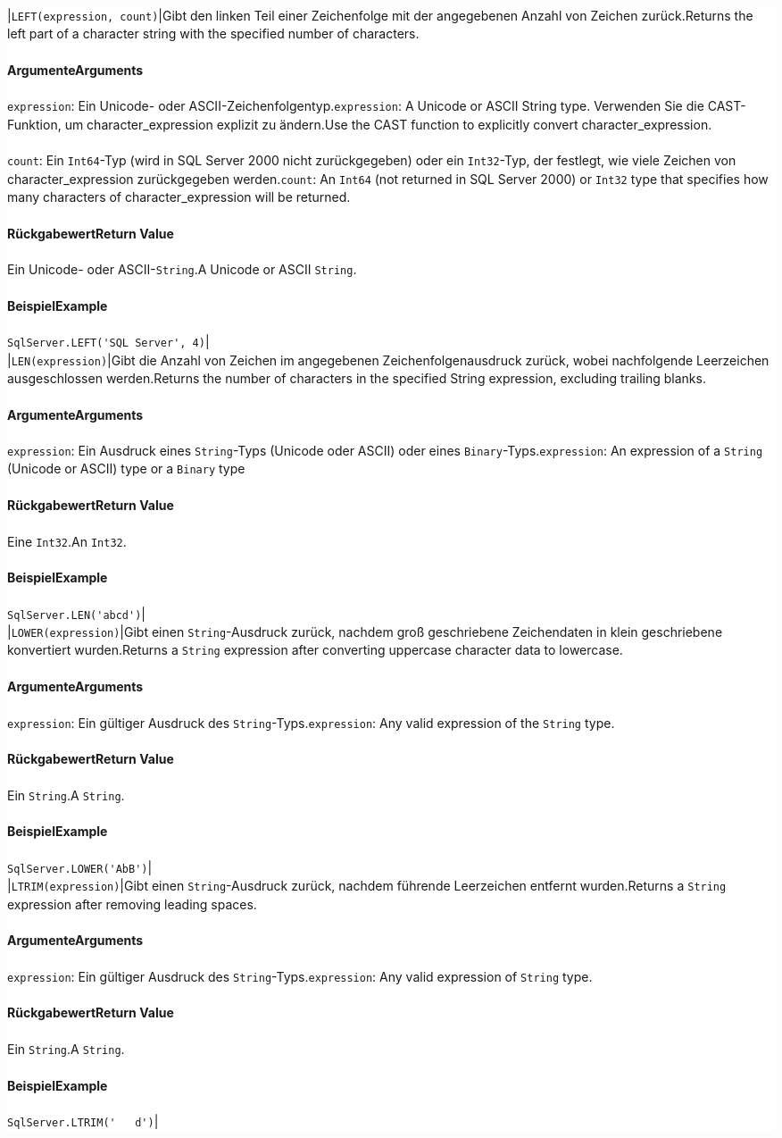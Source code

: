 |`LEFT(expression, count)`|<span data-ttu-id="d0f4b-141">Gibt den linken Teil einer Zeichenfolge mit der angegebenen Anzahl von Zeichen zurück.</span><span class="sxs-lookup"><span data-stu-id="d0f4b-141">Returns the left part of a character string with the specified number of characters.</span></span><br /><br /> <span data-ttu-id="d0f4b-142">**Argumente**</span><span class="sxs-lookup"><span data-stu-id="d0f4b-142">**Arguments**</span></span><br /><br /> <span data-ttu-id="d0f4b-143">`expression`: Ein Unicode- oder ASCII-Zeichenfolgentyp.</span><span class="sxs-lookup"><span data-stu-id="d0f4b-143">`expression`: A Unicode or ASCII String type.</span></span> <span data-ttu-id="d0f4b-144">Verwenden Sie die CAST-Funktion, um character_expression explizit zu ändern.</span><span class="sxs-lookup"><span data-stu-id="d0f4b-144">Use the CAST function to explicitly convert character_expression.</span></span><br /><br /> <span data-ttu-id="d0f4b-145">`count`: Ein `Int64`-Typ (wird in SQL Server 2000 nicht zurückgegeben) oder ein `Int32`-Typ, der festlegt, wie viele Zeichen von character_expression zurückgegeben werden.</span><span class="sxs-lookup"><span data-stu-id="d0f4b-145">`count`: An `Int64` (not returned in SQL Server 2000) or `Int32` type that specifies how many characters of character_expression will be returned.</span></span><br /><br /> <span data-ttu-id="d0f4b-146">**Rückgabewert**</span><span class="sxs-lookup"><span data-stu-id="d0f4b-146">**Return Value**</span></span><br /><br /> <span data-ttu-id="d0f4b-147">Ein Unicode- oder ASCII-`String`.</span><span class="sxs-lookup"><span data-stu-id="d0f4b-147">A Unicode or ASCII `String`.</span></span><br /><br /> <span data-ttu-id="d0f4b-148">**Beispiel**</span><span class="sxs-lookup"><span data-stu-id="d0f4b-148">**Example**</span></span><br /><br /> `SqlServer.LEFT('SQL Server', 4)`|  
|`LEN(expression)`|<span data-ttu-id="d0f4b-149">Gibt die Anzahl von Zeichen im angegebenen Zeichenfolgenausdruck zurück, wobei nachfolgende Leerzeichen ausgeschlossen werden.</span><span class="sxs-lookup"><span data-stu-id="d0f4b-149">Returns the number of characters in the specified String expression, excluding trailing blanks.</span></span><br /><br /> <span data-ttu-id="d0f4b-150">**Argumente**</span><span class="sxs-lookup"><span data-stu-id="d0f4b-150">**Arguments**</span></span><br /><br /> <span data-ttu-id="d0f4b-151">`expression`: Ein Ausdruck eines `String`-Typs (Unicode oder ASCII) oder eines `Binary`-Typs.</span><span class="sxs-lookup"><span data-stu-id="d0f4b-151">`expression`: An expression of a `String` (Unicode or ASCII) type or a `Binary` type</span></span><br /><br /> <span data-ttu-id="d0f4b-152">**Rückgabewert**</span><span class="sxs-lookup"><span data-stu-id="d0f4b-152">**Return Value**</span></span><br /><br /> <span data-ttu-id="d0f4b-153">Eine `Int32`.</span><span class="sxs-lookup"><span data-stu-id="d0f4b-153">An `Int32`.</span></span><br /><br /> <span data-ttu-id="d0f4b-154">**Beispiel**</span><span class="sxs-lookup"><span data-stu-id="d0f4b-154">**Example**</span></span><br /><br /> `SqlServer.LEN('abcd')`|  
|`LOWER(expression)`|<span data-ttu-id="d0f4b-155">Gibt einen `String`-Ausdruck zurück, nachdem groß geschriebene Zeichendaten in klein geschriebene konvertiert wurden.</span><span class="sxs-lookup"><span data-stu-id="d0f4b-155">Returns a `String` expression after converting uppercase character data to lowercase.</span></span><br /><br /> <span data-ttu-id="d0f4b-156">**Argumente**</span><span class="sxs-lookup"><span data-stu-id="d0f4b-156">**Arguments**</span></span><br /><br /> <span data-ttu-id="d0f4b-157">`expression`: Ein gültiger Ausdruck des `String`-Typs.</span><span class="sxs-lookup"><span data-stu-id="d0f4b-157">`expression`: Any valid expression of the `String` type.</span></span><br /><br /> <span data-ttu-id="d0f4b-158">**Rückgabewert**</span><span class="sxs-lookup"><span data-stu-id="d0f4b-158">**Return Value**</span></span><br /><br /> <span data-ttu-id="d0f4b-159">Ein `String`.</span><span class="sxs-lookup"><span data-stu-id="d0f4b-159">A `String`.</span></span><br /><br /> <span data-ttu-id="d0f4b-160">**Beispiel**</span><span class="sxs-lookup"><span data-stu-id="d0f4b-160">**Example**</span></span><br /><br /> `SqlServer.LOWER('AbB')`|  
|`LTRIM(expression)`|<span data-ttu-id="d0f4b-161">Gibt einen `String`-Ausdruck zurück, nachdem führende Leerzeichen entfernt wurden.</span><span class="sxs-lookup"><span data-stu-id="d0f4b-161">Returns a `String` expression after removing leading spaces.</span></span><br /><br /> <span data-ttu-id="d0f4b-162">**Argumente**</span><span class="sxs-lookup"><span data-stu-id="d0f4b-162">**Arguments**</span></span><br /><br /> <span data-ttu-id="d0f4b-163">`expression`: Ein gültiger Ausdruck des `String`-Typs.</span><span class="sxs-lookup"><span data-stu-id="d0f4b-163">`expression`: Any valid expression of `String` type.</span></span><br /><br /> <span data-ttu-id="d0f4b-164">**Rückgabewert**</span><span class="sxs-lookup"><span data-stu-id="d0f4b-164">**Return Value**</span></span><br /><br /> <span data-ttu-id="d0f4b-165">Ein `String`.</span><span class="sxs-lookup"><span data-stu-id="d0f4b-165">A `String`.</span></span><br /><br /> <span data-ttu-id="d0f4b-166">**Beispiel**</span><span class="sxs-lookup"><span data-stu-id="d0f4b-166">**Example**</span></span><br /><br /> `SqlServer.LTRIM('   d')`|  
